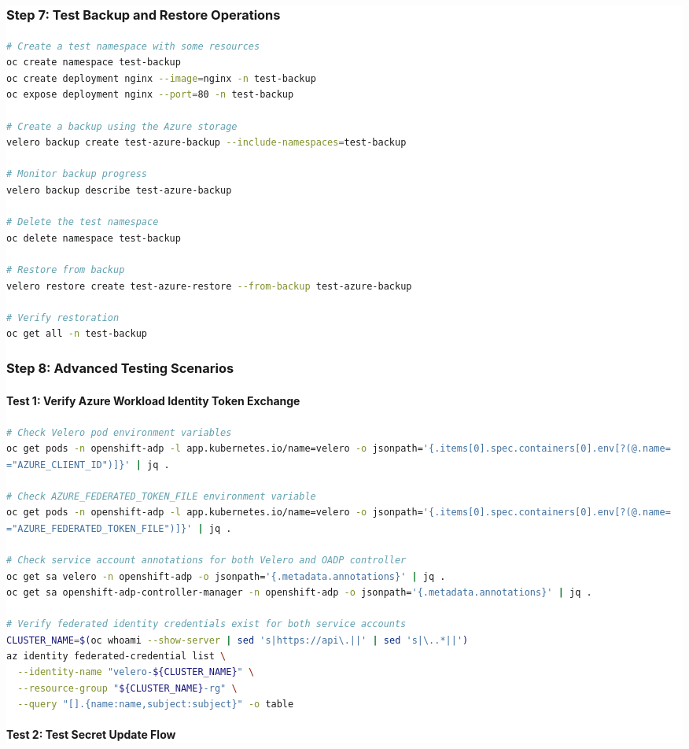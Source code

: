 ### Step 7: Test Backup and Restore Operations

```bash
# Create a test namespace with some resources
oc create namespace test-backup
oc create deployment nginx --image=nginx -n test-backup
oc expose deployment nginx --port=80 -n test-backup

# Create a backup using the Azure storage
velero backup create test-azure-backup --include-namespaces=test-backup

# Monitor backup progress
velero backup describe test-azure-backup

# Delete the test namespace
oc delete namespace test-backup

# Restore from backup
velero restore create test-azure-restore --from-backup test-azure-backup

# Verify restoration
oc get all -n test-backup
```

### Step 8: Advanced Testing Scenarios

#### Test 1: Verify Azure Workload Identity Token Exchange

```bash
# Check Velero pod environment variables
oc get pods -n openshift-adp -l app.kubernetes.io/name=velero -o jsonpath='{.items[0].spec.containers[0].env[?(@.name=="AZURE_CLIENT_ID")]}' | jq .

# Check AZURE_FEDERATED_TOKEN_FILE environment variable
oc get pods -n openshift-adp -l app.kubernetes.io/name=velero -o jsonpath='{.items[0].spec.containers[0].env[?(@.name=="AZURE_FEDERATED_TOKEN_FILE")]}' | jq .

# Check service account annotations for both Velero and OADP controller
oc get sa velero -n openshift-adp -o jsonpath='{.metadata.annotations}' | jq .
oc get sa openshift-adp-controller-manager -n openshift-adp -o jsonpath='{.metadata.annotations}' | jq .

# Verify federated identity credentials exist for both service accounts
CLUSTER_NAME=$(oc whoami --show-server | sed 's|https://api\.||' | sed 's|\..*||')
az identity federated-credential list \
  --identity-name "velero-${CLUSTER_NAME}" \
  --resource-group "${CLUSTER_NAME}-rg" \
  --query "[].{name:name,subject:subject}" -o table
```

#### Test 2: Test Secret Update Flow
